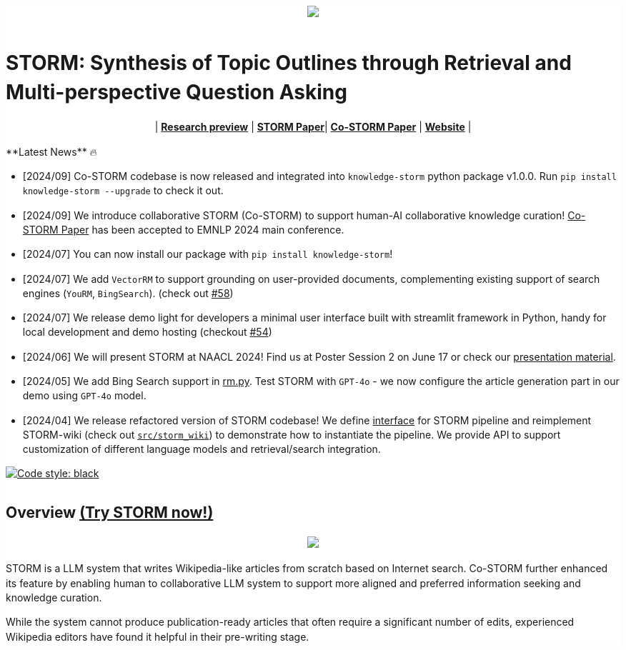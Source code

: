 <p align="center">
  <img src="assets/logo.svg" style="width: 25%; height: auto;">
</p>

# STORM: Synthesis of Topic Outlines through Retrieval and Multi-perspective Question Asking

<p align="center">
| <a href="http://storm.genie.stanford.edu"><b>Research preview</b></a> | <a href="https://arxiv.org/abs/2402.14207"><b>STORM Paper</b></a>| <a href="https://www.arxiv.org/abs/2408.15232"><b>Co-STORM Paper</b></a>  | <a href="https://storm-project.stanford.edu/"><b>Website</b></a> |
</p>
**Latest News** 🔥

- [2024/09] Co-STORM codebase is now released and integrated into `knowledge-storm` python package v1.0.0. Run `pip install knowledge-storm --upgrade` to check it out.

- [2024/09] We introduce collaborative STORM (Co-STORM) to support human-AI collaborative knowledge curation! [Co-STORM Paper](https://www.arxiv.org/abs/2408.15232) has been accepted to EMNLP 2024 main conference.

- [2024/07] You can now install our package with `pip install knowledge-storm`!
- [2024/07] We add `VectorRM` to support grounding on user-provided documents, complementing existing support of search engines (`YouRM`, `BingSearch`). (check out [#58](https://github.com/stanford-oval/storm/pull/58))
- [2024/07] We release demo light for developers a minimal user interface built with streamlit framework in Python, handy for local development and demo hosting (checkout [#54](https://github.com/stanford-oval/storm/pull/54))
- [2024/06] We will present STORM at NAACL 2024! Find us at Poster Session 2 on June 17 or check our [presentation material](assets/storm_naacl2024_slides.pdf). 
- [2024/05] We add Bing Search support in [rm.py](knowledge_storm/rm.py). Test STORM with `GPT-4o` - we now configure the article generation part in our demo using `GPT-4o` model.
- [2024/04] We release refactored version of STORM codebase! We define [interface](knowledge_storm/interface.py) for STORM pipeline and reimplement STORM-wiki (check out [`src/storm_wiki`](knowledge_storm/storm_wiki)) to demonstrate how to instantiate the pipeline. We provide API to support customization of different language models and retrieval/search integration.

[![Code style: black](https://img.shields.io/badge/code%20style-black-000000.svg)](https://github.com/psf/black)

## Overview [(Try STORM now!)](https://storm.genie.stanford.edu/)

<p align="center">
  <img src="assets/overview.svg" style="width: 90%; height: auto;">
</p>
STORM is a LLM system that writes Wikipedia-like articles from scratch based on Internet search. Co-STORM further enhanced its feature by enabling human to collaborative LLM system to support more aligned and preferred information seeking and knowledge curation.

While the system cannot produce publication-ready articles that often require a significant number of edits, experienced Wikipedia editors have found it helpful in their pre-writing stage.
